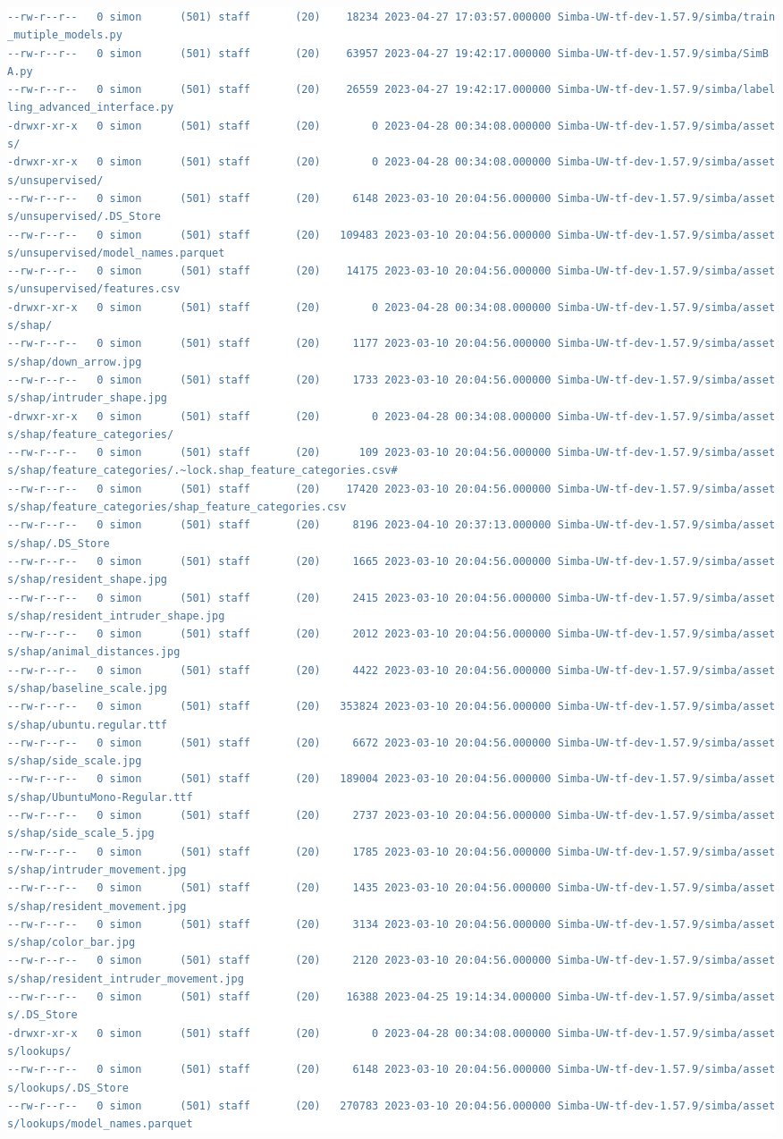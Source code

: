 ```diff
--rw-r--r--   0 simon      (501) staff       (20)    18234 2023-04-27 17:03:57.000000 Simba-UW-tf-dev-1.57.9/simba/train_mutiple_models.py
--rw-r--r--   0 simon      (501) staff       (20)    63957 2023-04-27 19:42:17.000000 Simba-UW-tf-dev-1.57.9/simba/SimBA.py
--rw-r--r--   0 simon      (501) staff       (20)    26559 2023-04-27 19:42:17.000000 Simba-UW-tf-dev-1.57.9/simba/labelling_advanced_interface.py
-drwxr-xr-x   0 simon      (501) staff       (20)        0 2023-04-28 00:34:08.000000 Simba-UW-tf-dev-1.57.9/simba/assets/
-drwxr-xr-x   0 simon      (501) staff       (20)        0 2023-04-28 00:34:08.000000 Simba-UW-tf-dev-1.57.9/simba/assets/unsupervised/
--rw-r--r--   0 simon      (501) staff       (20)     6148 2023-03-10 20:04:56.000000 Simba-UW-tf-dev-1.57.9/simba/assets/unsupervised/.DS_Store
--rw-r--r--   0 simon      (501) staff       (20)   109483 2023-03-10 20:04:56.000000 Simba-UW-tf-dev-1.57.9/simba/assets/unsupervised/model_names.parquet
--rw-r--r--   0 simon      (501) staff       (20)    14175 2023-03-10 20:04:56.000000 Simba-UW-tf-dev-1.57.9/simba/assets/unsupervised/features.csv
-drwxr-xr-x   0 simon      (501) staff       (20)        0 2023-04-28 00:34:08.000000 Simba-UW-tf-dev-1.57.9/simba/assets/shap/
--rw-r--r--   0 simon      (501) staff       (20)     1177 2023-03-10 20:04:56.000000 Simba-UW-tf-dev-1.57.9/simba/assets/shap/down_arrow.jpg
--rw-r--r--   0 simon      (501) staff       (20)     1733 2023-03-10 20:04:56.000000 Simba-UW-tf-dev-1.57.9/simba/assets/shap/intruder_shape.jpg
-drwxr-xr-x   0 simon      (501) staff       (20)        0 2023-04-28 00:34:08.000000 Simba-UW-tf-dev-1.57.9/simba/assets/shap/feature_categories/
--rw-r--r--   0 simon      (501) staff       (20)      109 2023-03-10 20:04:56.000000 Simba-UW-tf-dev-1.57.9/simba/assets/shap/feature_categories/.~lock.shap_feature_categories.csv#
--rw-r--r--   0 simon      (501) staff       (20)    17420 2023-03-10 20:04:56.000000 Simba-UW-tf-dev-1.57.9/simba/assets/shap/feature_categories/shap_feature_categories.csv
--rw-r--r--   0 simon      (501) staff       (20)     8196 2023-04-10 20:37:13.000000 Simba-UW-tf-dev-1.57.9/simba/assets/shap/.DS_Store
--rw-r--r--   0 simon      (501) staff       (20)     1665 2023-03-10 20:04:56.000000 Simba-UW-tf-dev-1.57.9/simba/assets/shap/resident_shape.jpg
--rw-r--r--   0 simon      (501) staff       (20)     2415 2023-03-10 20:04:56.000000 Simba-UW-tf-dev-1.57.9/simba/assets/shap/resident_intruder_shape.jpg
--rw-r--r--   0 simon      (501) staff       (20)     2012 2023-03-10 20:04:56.000000 Simba-UW-tf-dev-1.57.9/simba/assets/shap/animal_distances.jpg
--rw-r--r--   0 simon      (501) staff       (20)     4422 2023-03-10 20:04:56.000000 Simba-UW-tf-dev-1.57.9/simba/assets/shap/baseline_scale.jpg
--rw-r--r--   0 simon      (501) staff       (20)   353824 2023-03-10 20:04:56.000000 Simba-UW-tf-dev-1.57.9/simba/assets/shap/ubuntu.regular.ttf
--rw-r--r--   0 simon      (501) staff       (20)     6672 2023-03-10 20:04:56.000000 Simba-UW-tf-dev-1.57.9/simba/assets/shap/side_scale.jpg
--rw-r--r--   0 simon      (501) staff       (20)   189004 2023-03-10 20:04:56.000000 Simba-UW-tf-dev-1.57.9/simba/assets/shap/UbuntuMono-Regular.ttf
--rw-r--r--   0 simon      (501) staff       (20)     2737 2023-03-10 20:04:56.000000 Simba-UW-tf-dev-1.57.9/simba/assets/shap/side_scale_5.jpg
--rw-r--r--   0 simon      (501) staff       (20)     1785 2023-03-10 20:04:56.000000 Simba-UW-tf-dev-1.57.9/simba/assets/shap/intruder_movement.jpg
--rw-r--r--   0 simon      (501) staff       (20)     1435 2023-03-10 20:04:56.000000 Simba-UW-tf-dev-1.57.9/simba/assets/shap/resident_movement.jpg
--rw-r--r--   0 simon      (501) staff       (20)     3134 2023-03-10 20:04:56.000000 Simba-UW-tf-dev-1.57.9/simba/assets/shap/color_bar.jpg
--rw-r--r--   0 simon      (501) staff       (20)     2120 2023-03-10 20:04:56.000000 Simba-UW-tf-dev-1.57.9/simba/assets/shap/resident_intruder_movement.jpg
--rw-r--r--   0 simon      (501) staff       (20)    16388 2023-04-25 19:14:34.000000 Simba-UW-tf-dev-1.57.9/simba/assets/.DS_Store
-drwxr-xr-x   0 simon      (501) staff       (20)        0 2023-04-28 00:34:08.000000 Simba-UW-tf-dev-1.57.9/simba/assets/lookups/
--rw-r--r--   0 simon      (501) staff       (20)     6148 2023-03-10 20:04:56.000000 Simba-UW-tf-dev-1.57.9/simba/assets/lookups/.DS_Store
--rw-r--r--   0 simon      (501) staff       (20)   270783 2023-03-10 20:04:56.000000 Simba-UW-tf-dev-1.57.9/simba/assets/lookups/model_names.parquet
```